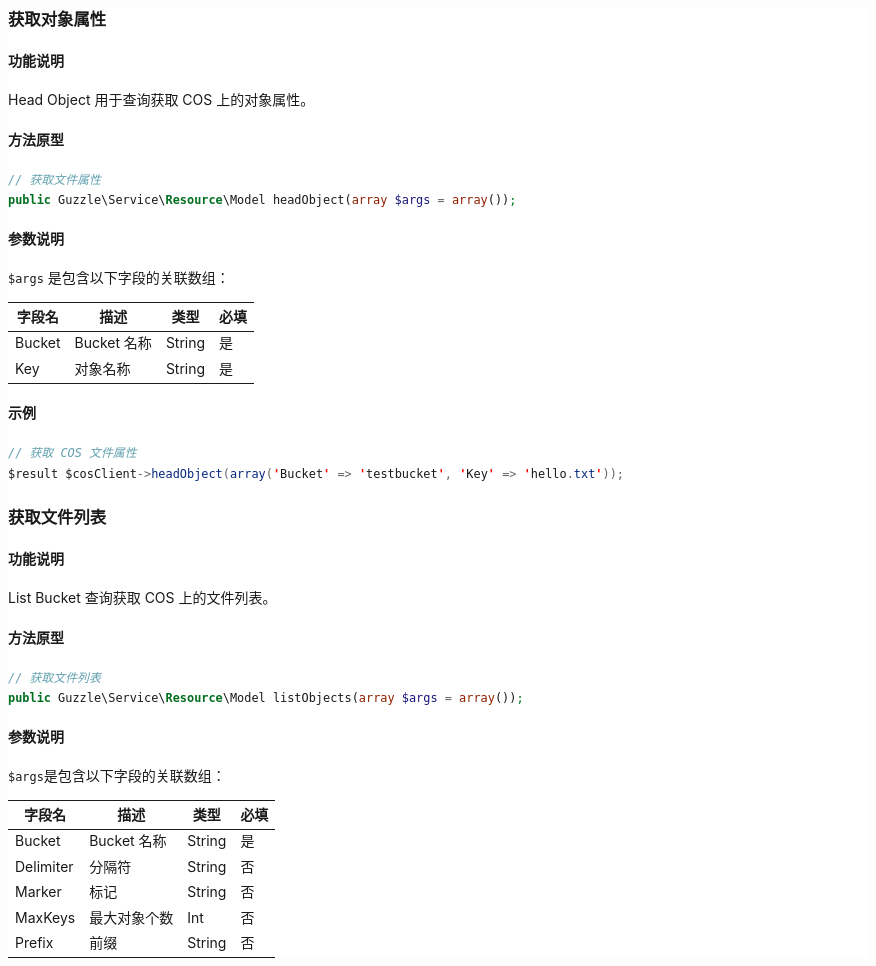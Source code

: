 ### 获取对象属性
#### 功能说明
Head Object 用于查询获取 COS 上的对象属性。

#### 方法原型
```php
// 获取文件属性
public Guzzle\Service\Resource\Model headObject(array $args = array());
```

#### 参数说明

`$args` 是包含以下字段的关联数组：

| 字段名   |                      描述                  |  类型     | 必填 | 
| ------ | ------------ |  --------   |---------------------------------- |
| Bucket   |                  Bucket 名称               |String     |   是           |  
| Key      |          对象名称         | String     |   是           |  


#### 示例

```java
// 获取 COS 文件属性
$result $cosClient->headObject(array('Bucket' => 'testbucket', 'Key' => 'hello.txt'));
```

### 获取文件列表
#### 功能说明
List Bucket 查询获取 COS 上的文件列表。

#### 方法原型

```php
// 获取文件列表
public Guzzle\Service\Resource\Model listObjects(array $args = array());
```

#### 参数说明

`$args`是包含以下字段的关联数组： 
   
| 字段名   |                   描述                  | 类型     |  必填 |     
| ------ | ------------ | -------   | ---------------------------------- |
| Bucket   |              Bucket 名称               | String     |   是           |     
| Delimiter      |            分隔符         |String     |  否          |  
| Marker      |            标记        |String     |   否          |  
| MaxKeys      |            最大对象个数         |Int     |   否          |  
| Prefix      |            前缀         | String     |  否           | 
